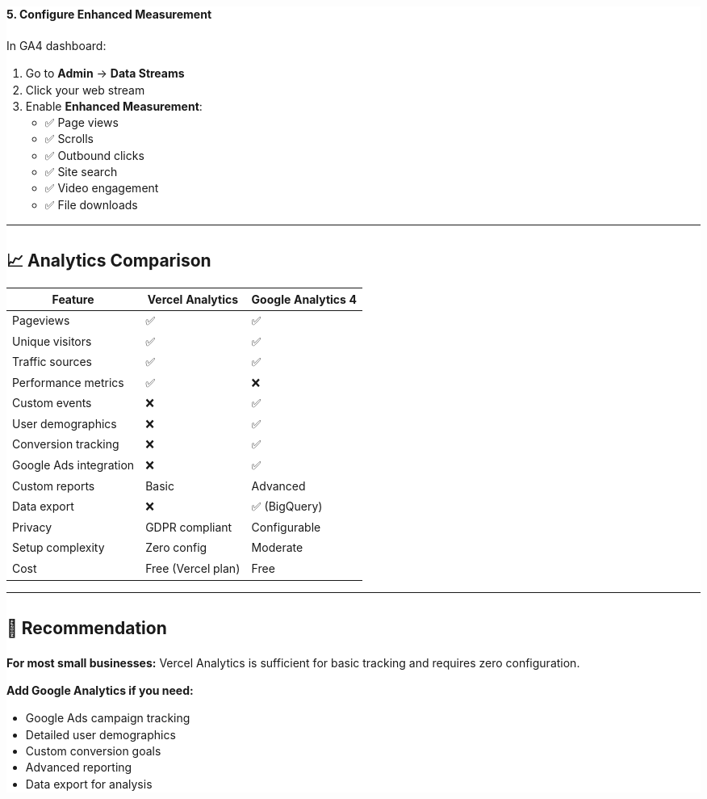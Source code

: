 #### 5. Configure Enhanced Measurement

In GA4 dashboard:
1. Go to **Admin** → **Data Streams**
2. Click your web stream
3. Enable **Enhanced Measurement**:
   - ✅ Page views
   - ✅ Scrolls
   - ✅ Outbound clicks
   - ✅ Site search
   - ✅ Video engagement
   - ✅ File downloads

---

## 📈 Analytics Comparison

| Feature | Vercel Analytics | Google Analytics 4 |
|---------|------------------|-------------------|
| Pageviews | ✅ | ✅ |
| Unique visitors | ✅ | ✅ |
| Traffic sources | ✅ | ✅ |
| Performance metrics | ✅ | ❌ |
| Custom events | ❌ | ✅ |
| User demographics | ❌ | ✅ |
| Conversion tracking | ❌ | ✅ |
| Google Ads integration | ❌ | ✅ |
| Custom reports | Basic | Advanced |
| Data export | ❌ | ✅ (BigQuery) |
| Privacy | GDPR compliant | Configurable |
| Setup complexity | Zero config | Moderate |
| Cost | Free (Vercel plan) | Free |

---

## 🎯 Recommendation

**For most small businesses:** Vercel Analytics is sufficient for basic tracking and requires zero configuration.

**Add Google Analytics if you need:**
- Google Ads campaign tracking
- Detailed user demographics
- Custom conversion goals
- Advanced reporting
- Data export for analysis
